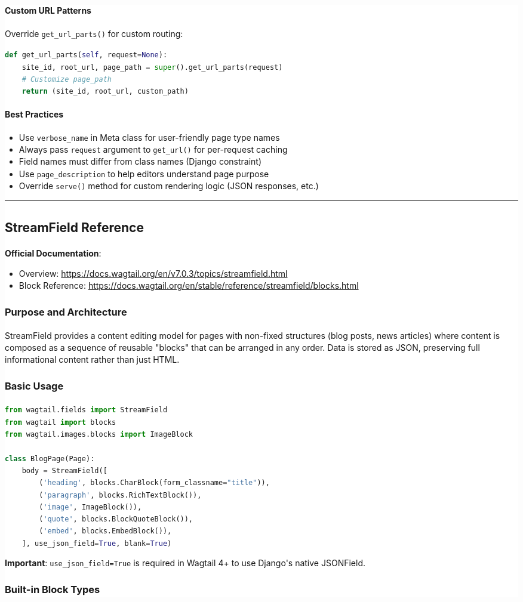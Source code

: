 #### Custom URL Patterns

Override `get_url_parts()` for custom routing:
```python
def get_url_parts(self, request=None):
    site_id, root_url, page_path = super().get_url_parts(request)
    # Customize page_path
    return (site_id, root_url, custom_path)
```

#### Best Practices

- Use `verbose_name` in Meta class for user-friendly page type names
- Always pass `request` argument to `get_url()` for per-request caching
- Field names must differ from class names (Django constraint)
- Use `page_description` to help editors understand page purpose
- Override `serve()` method for custom rendering logic (JSON responses, etc.)

---

## StreamField Reference

**Official Documentation**:
- Overview: https://docs.wagtail.org/en/v7.0.3/topics/streamfield.html
- Block Reference: https://docs.wagtail.org/en/stable/reference/streamfield/blocks.html

### Purpose and Architecture

StreamField provides a content editing model for pages with non-fixed structures (blog posts, news articles) where content is composed as a sequence of reusable "blocks" that can be arranged in any order. Data is stored as JSON, preserving full informational content rather than just HTML.

### Basic Usage

```python
from wagtail.fields import StreamField
from wagtail import blocks
from wagtail.images.blocks import ImageBlock

class BlogPage(Page):
    body = StreamField([
        ('heading', blocks.CharBlock(form_classname="title")),
        ('paragraph', blocks.RichTextBlock()),
        ('image', ImageBlock()),
        ('quote', blocks.BlockQuoteBlock()),
        ('embed', blocks.EmbedBlock()),
    ], use_json_field=True, blank=True)
```

**Important**: `use_json_field=True` is required in Wagtail 4+ to use Django's native JSONField.

### Built-in Block Types
